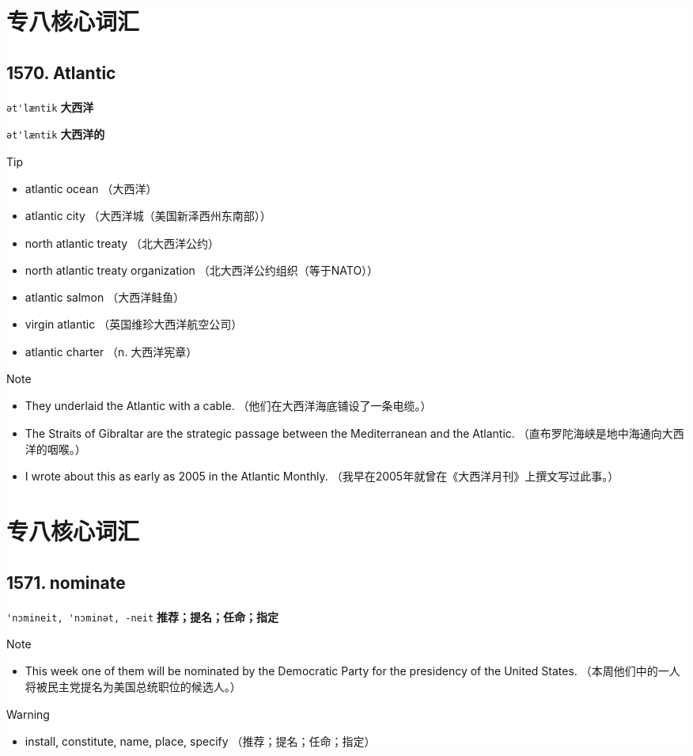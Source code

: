 # 专八核心词汇

## 1570. Atlantic

`ət'læntik`  **大西洋**

`ət'læntik`  **大西洋的**

> [!TIP]
>
> - atlantic ocean （大西洋）
>
> - atlantic city （大西洋城（美国新泽西州东南部））
>
> - north atlantic treaty （北大西洋公约）
>
> - north atlantic treaty organization （北大西洋公约组织（等于NATO））
>
> - atlantic salmon （大西洋鲑鱼）
>
> - virgin atlantic （英国维珍大西洋航空公司）
>
> - atlantic charter （n. 大西洋宪章）
>

> [!NOTE]
>
> - They underlaid the Atlantic with a cable. （他们在大西洋海底铺设了一条电缆。）
>
> - The Straits of Gibraltar are the strategic passage between the Mediterranean and the Atlantic. （直布罗陀海峡是地中海通向大西洋的咽喉。）
>
> - I wrote about this as early as 2005 in the Atlantic Monthly. （我早在2005年就曾在《大西洋月刊》上撰文写过此事。）
>

# 专八核心词汇

## 1571. nominate

`'nɔmineit, 'nɔminət, -neit`  **推荐；提名；任命；指定**

> [!NOTE]
>
> - This week one of them will be nominated by the Democratic Party for the presidency of the United States. （本周他们中的一人将被民主党提名为美国总统职位的候选人。）
>

> [!WARNING]
>
> - install, constitute, name, place, specify （推荐；提名；任命；指定）
>

